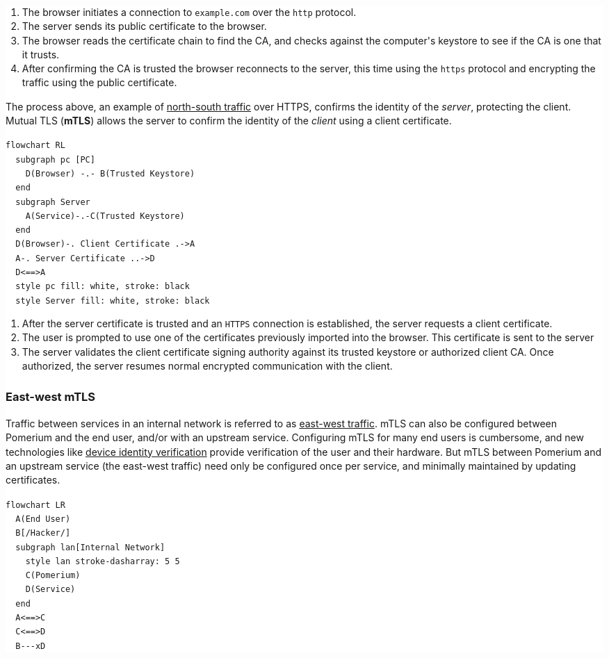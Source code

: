 1. The browser initiates a connection to `example.com` over the `http` protocol.
1. The server sends its public certificate to the browser.
1. The browser reads the certificate chain to find the CA, and checks against the computer's keystore to see if the CA is one that it trusts.
1. After confirming the CA is trusted the browser reconnects to the server, this time using the `https` protocol and encrypting the traffic using the public certificate.

The process above, an example of [north-south traffic](https://en.wikipedia.org/wiki/North-south_traffic) over HTTPS, confirms the identity of the *server*, protecting the client. Mutual TLS (**mTLS**) allows the server to confirm the identity of the *client* using a client certificate.

```mermaid
flowchart RL
  subgraph pc [PC]
    D(Browser) -.- B(Trusted Keystore)
  end
  subgraph Server
    A(Service)-.-C(Trusted Keystore)
  end
  D(Browser)-. Client Certificate .->A
  A-. Server Certificate ..->D
  D<==>A
  style pc fill: white, stroke: black
  style Server fill: white, stroke: black
```

1. After the server certificate is trusted and an `HTTPS` connection is established, the server requests a client certificate.
1. The user is prompted to use one of the certificates previously imported into the browser. This certificate is sent to the server
1. The server validates the client certificate signing authority against its trusted keystore or authorized client CA. Once authorized, the server resumes normal encrypted communication with the client.

### East-west mTLS

Traffic between services in an internal network is referred to as [east-west traffic](https://en.wikipedia.org/wiki/East-west_traffic). mTLS can also be configured between Pomerium and the end user, and/or with an upstream service. Configuring mTLS for many end users is cumbersome, and new technologies like [device identity verification] provide verification of the user and their hardware. But mTLS between Pomerium and an upstream service (the east-west traffic) need only be configured once per service, and minimally maintained by updating certificates.

```mermaid
flowchart LR
  A(End User)
  B[/Hacker/]
  subgraph lan[Internal Network]
    style lan stroke-dasharray: 5 5
    C(Pomerium)
    D(Service)
  end
  A<==>C
  C<==>D
  B---xD
```


[binaries]: install/binary.md
[device identity verification]: topics/device-identity.md
[Grafana]: /guides/grafana
[JWT Verification]: /guides/jwt-verification.md
[jwt-rfc]: https://datatracker.ietf.org/doc/html/rfc7519
[Kubernetes]: k8s/helm.md
[`pass_identity_headers`]: /reference/routes/pass-identity-headers
[Quick Start]: install/quickstart
[Transport Layer Security]: https://en.wikipedia.org/wiki/Transport_Layer_Security
[zero trust]: https://www.pomerium.com/docs/background.html